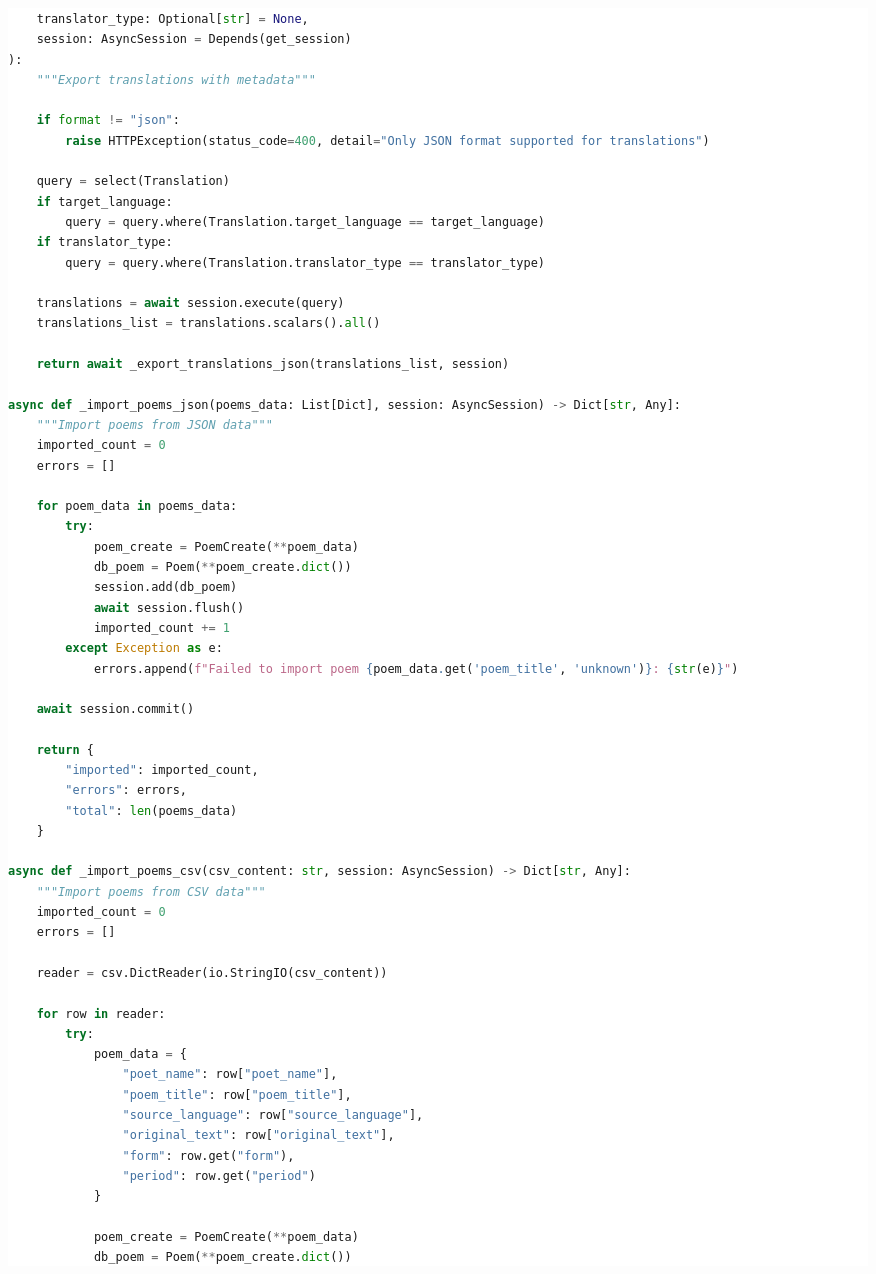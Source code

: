 ```python
    translator_type: Optional[str] = None,
    session: AsyncSession = Depends(get_session)
):
    """Export translations with metadata"""

    if format != "json":
        raise HTTPException(status_code=400, detail="Only JSON format supported for translations")

    query = select(Translation)
    if target_language:
        query = query.where(Translation.target_language == target_language)
    if translator_type:
        query = query.where(Translation.translator_type == translator_type)

    translations = await session.execute(query)
    translations_list = translations.scalars().all()

    return await _export_translations_json(translations_list, session)

async def _import_poems_json(poems_data: List[Dict], session: AsyncSession) -> Dict[str, Any]:
    """Import poems from JSON data"""
    imported_count = 0
    errors = []

    for poem_data in poems_data:
        try:
            poem_create = PoemCreate(**poem_data)
            db_poem = Poem(**poem_create.dict())
            session.add(db_poem)
            await session.flush()
            imported_count += 1
        except Exception as e:
            errors.append(f"Failed to import poem {poem_data.get('poem_title', 'unknown')}: {str(e)}")

    await session.commit()

    return {
        "imported": imported_count,
        "errors": errors,
        "total": len(poems_data)
    }

async def _import_poems_csv(csv_content: str, session: AsyncSession) -> Dict[str, Any]:
    """Import poems from CSV data"""
    imported_count = 0
    errors = []

    reader = csv.DictReader(io.StringIO(csv_content))

    for row in reader:
        try:
            poem_data = {
                "poet_name": row["poet_name"],
                "poem_title": row["poem_title"],
                "source_language": row["source_language"],
                "original_text": row["original_text"],
                "form": row.get("form"),
                "period": row.get("period")
            }

            poem_create = PoemCreate(**poem_data)
            db_poem = Poem(**poem_create.dict())
```